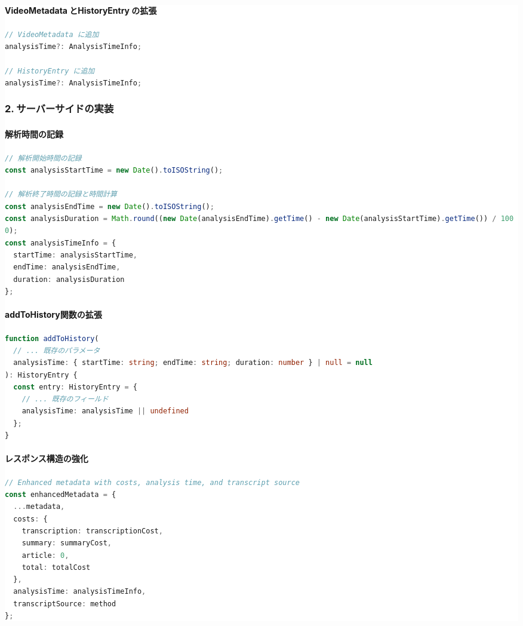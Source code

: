#### VideoMetadata とHistoryEntry の拡張
```typescript
// VideoMetadata に追加
analysisTime?: AnalysisTimeInfo;

// HistoryEntry に追加
analysisTime?: AnalysisTimeInfo;
```

### 2. サーバーサイドの実装

#### 解析時間の記録
```typescript
// 解析開始時間の記録
const analysisStartTime = new Date().toISOString();

// 解析終了時間の記録と時間計算
const analysisEndTime = new Date().toISOString();
const analysisDuration = Math.round((new Date(analysisEndTime).getTime() - new Date(analysisStartTime).getTime()) / 1000);
const analysisTimeInfo = {
  startTime: analysisStartTime,
  endTime: analysisEndTime,
  duration: analysisDuration
};
```

#### addToHistory関数の拡張
```typescript
function addToHistory(
  // ... 既存のパラメータ
  analysisTime: { startTime: string; endTime: string; duration: number } | null = null
): HistoryEntry {
  const entry: HistoryEntry = {
    // ... 既存のフィールド
    analysisTime: analysisTime || undefined
  };
}
```

#### レスポンス構造の強化
```typescript
// Enhanced metadata with costs, analysis time, and transcript source
const enhancedMetadata = {
  ...metadata,
  costs: {
    transcription: transcriptionCost,
    summary: summaryCost,
    article: 0,
    total: totalCost
  },
  analysisTime: analysisTimeInfo,
  transcriptSource: method
};
```
